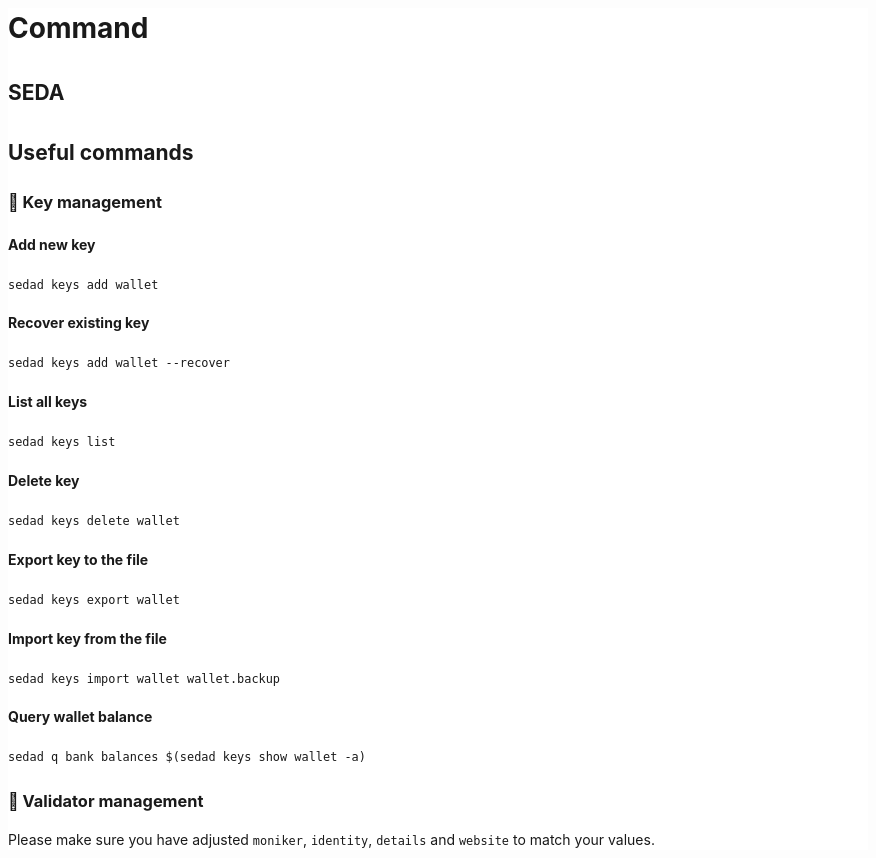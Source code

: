 # Command

## SEDA

## Useful commands

### 🔑 Key management

#### Add new key

```
sedad keys add wallet
```

#### Recover existing key

```
sedad keys add wallet --recover
```

#### List all keys

```
sedad keys list
```

#### Delete key

```
sedad keys delete wallet
```

#### Export key to the file

```
sedad keys export wallet
```

#### Import key from the file

```
sedad keys import wallet wallet.backup
```

#### Query wallet balance

```
sedad q bank balances $(sedad keys show wallet -a)
```

### 👷 Validator management

Please make sure you have adjusted `moniker`, `identity`, `details` and `website` to match your values.
